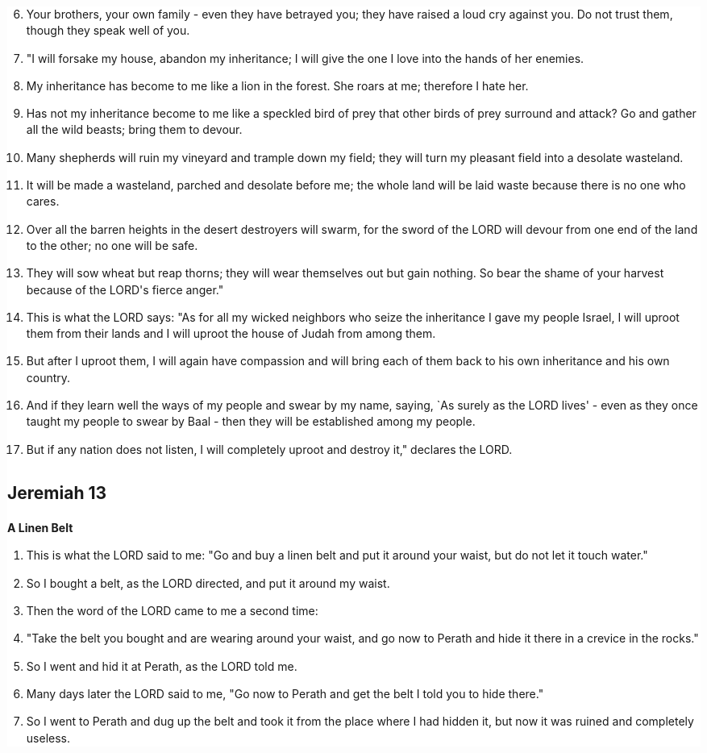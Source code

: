 6. Your brothers, your own family - even they have betrayed you; they have raised a loud cry against you. Do not trust them, though they speak well of you.

7. "I will forsake my house, abandon my inheritance; I will give the one I love into the hands of her enemies.

8. My inheritance has become to me like a lion in the forest. She roars at me; therefore I hate her.

9. Has not my inheritance become to me like a speckled bird of prey that other birds of prey surround and attack? Go and gather all the wild beasts; bring them to devour.

10. Many shepherds will ruin my vineyard and trample down my field; they will turn my pleasant field into a desolate wasteland.

11. It will be made a wasteland, parched and desolate before me; the whole land will be laid waste because there is no one who cares.

12. Over all the barren heights in the desert destroyers will swarm, for the sword of the LORD will devour from one end of the land to the other; no one will be safe.

13. They will sow wheat but reap thorns; they will wear themselves out but gain nothing. So bear the shame of your harvest because of the LORD's fierce anger."

14. This is what the LORD says: "As for all my wicked neighbors who seize the inheritance I gave my people Israel, I will uproot them from their lands and I will uproot the house of Judah from among them.

15. But after I uproot them, I will again have compassion and will bring each of them back to his own inheritance and his own country.

16. And if they learn well the ways of my people and swear by my name, saying, `As surely as the LORD lives' - even as they once taught my people to swear by Baal - then they will be established among my people.

17. But if any nation does not listen, I will completely uproot and destroy it," declares the LORD.

## Jeremiah 13

__A Linen Belt__

1. This is what the LORD said to me: "Go and buy a linen belt and put it around your waist, but do not let it touch water."

2. So I bought a belt, as the LORD directed, and put it around my waist.

3. Then the word of the LORD came to me a second time:

4. "Take the belt you bought and are wearing around your waist, and go now to Perath and hide it there in a crevice in the rocks."

5. So I went and hid it at Perath, as the LORD told me.

6. Many days later the LORD said to me, "Go now to Perath and get the belt I told you to hide there."

7. So I went to Perath and dug up the belt and took it from the place where I had hidden it, but now it was ruined and completely useless.
